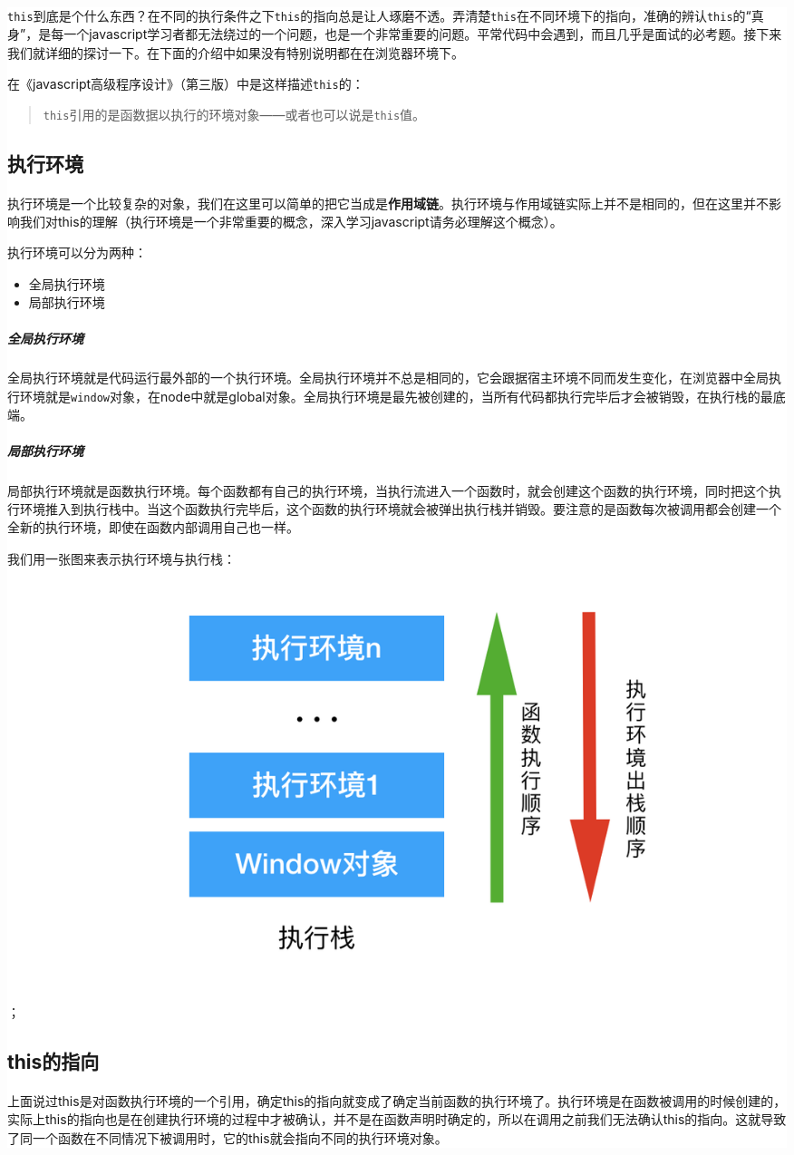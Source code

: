 `this`到底是个什么东西？在不同的执行条件之下`this`的指向总是让人琢磨不透。弄清楚`this`在不同环境下的指向，准确的辨认`this`的“真身”，是每一个javascript学习者都无法绕过的一个问题，也是一个非常重要的问题。平常代码中会遇到，而且几乎是面试的必考题。接下来我们就详细的探讨一下。在下面的介绍中如果没有特别说明都在在浏览器环境下。

在《javascript高级程序设计》（第三版）中是这样描述`this`的：
> `this`引用的是函数据以执行的环境对象——或者也可以说是`this`值。


## 执行环境
执行环境是一个比较复杂的对象，我们在这里可以简单的把它当成是**作用域链**。执行环境与作用域链实际上并不是相同的，但在这里并不影响我们对this的理解（执行环境是一个非常重要的概念，深入学习javascript请务必理解这个概念）。

执行环境可以分为两种：

- 全局执行环境
- 局部执行环境

##### 全局执行环境
全局执行环境就是代码运行最外部的一个执行环境。全局执行环境并不总是相同的，它会跟据宿主环境不同而发生变化，在浏览器中全局执行环境就是`window`对象，在node中就是global对象。全局执行环境是最先被创建的，当所有代码都执行完毕后才会被销毁，在执行栈的最底端。

##### 局部执行环境
局部执行环境就是函数执行环境。每个函数都有自己的执行环境，当执行流进入一个函数时，就会创建这个函数的执行环境，同时把这个执行环境推入到执行栈中。当这个函数执行完毕后，这个函数的执行环境就会被弹出执行栈并销毁。要注意的是函数每次被调用都会创建一个全新的执行环境，即使在函数内部调用自己也一样。

我们用一张图来表示执行环境与执行栈：![image](https://github.com/Hiker9527/js/blob/master/static/context.png)；

## this的指向
上面说过this是对函数执行环境的一个引用，确定this的指向就变成了确定当前函数的执行环境了。执行环境是在函数被调用的时候创建的，实际上this的指向也是在创建执行环境的过程中才被确认，并不是在函数声明时确定的，所以在调用之前我们无法确认this的指向。这就导致了同一个函数在不同情况下被调用时，它的this就会指向不同的执行环境对象。
